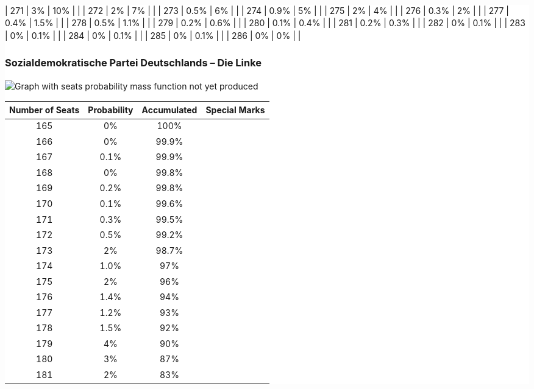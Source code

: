 | 271 | 3% | 10% |  |
| 272 | 2% | 7% |  |
| 273 | 0.5% | 6% |  |
| 274 | 0.9% | 5% |  |
| 275 | 2% | 4% |  |
| 276 | 0.3% | 2% |  |
| 277 | 0.4% | 1.5% |  |
| 278 | 0.5% | 1.1% |  |
| 279 | 0.2% | 0.6% |  |
| 280 | 0.1% | 0.4% |  |
| 281 | 0.2% | 0.3% |  |
| 282 | 0% | 0.1% |  |
| 283 | 0% | 0.1% |  |
| 284 | 0% | 0.1% |  |
| 285 | 0% | 0.1% |  |
| 286 | 0% | 0% |  |

### Sozialdemokratische Partei Deutschlands – Die Linke

![Graph with seats probability mass function not yet produced](2019-05-08-Kantar-coalitions-seats-pmf-spd–linke.png "Seats Probability Mass Function")

| Number of Seats | Probability | Accumulated | Special Marks |
|:---------------:|:-----------:|:-----------:|:-------------:|
| 165 | 0% | 100% |  |
| 166 | 0% | 99.9% |  |
| 167 | 0.1% | 99.9% |  |
| 168 | 0% | 99.8% |  |
| 169 | 0.2% | 99.8% |  |
| 170 | 0.1% | 99.6% |  |
| 171 | 0.3% | 99.5% |  |
| 172 | 0.5% | 99.2% |  |
| 173 | 2% | 98.7% |  |
| 174 | 1.0% | 97% |  |
| 175 | 2% | 96% |  |
| 176 | 1.4% | 94% |  |
| 177 | 1.2% | 93% |  |
| 178 | 1.5% | 92% |  |
| 179 | 4% | 90% |  |
| 180 | 3% | 87% |  |
| 181 | 2% | 83% |  |